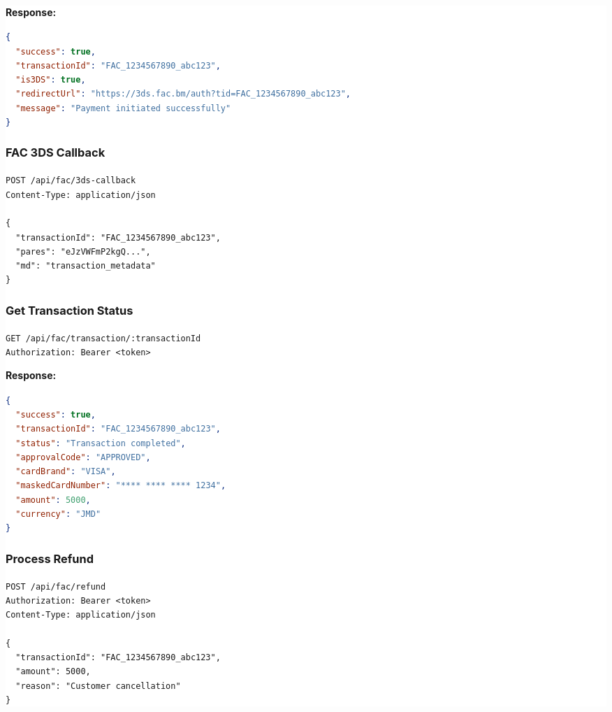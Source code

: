 **Response:**

```json
{
  "success": true,
  "transactionId": "FAC_1234567890_abc123",
  "is3DS": true,
  "redirectUrl": "https://3ds.fac.bm/auth?tid=FAC_1234567890_abc123",
  "message": "Payment initiated successfully"
}
```

### FAC 3DS Callback

```http
POST /api/fac/3ds-callback
Content-Type: application/json

{
  "transactionId": "FAC_1234567890_abc123",
  "pares": "eJzVWFmP2kgQ...",
  "md": "transaction_metadata"
}
```

### Get Transaction Status

```http
GET /api/fac/transaction/:transactionId
Authorization: Bearer <token>
```

**Response:**

```json
{
  "success": true,
  "transactionId": "FAC_1234567890_abc123",
  "status": "Transaction completed",
  "approvalCode": "APPROVED",
  "cardBrand": "VISA",
  "maskedCardNumber": "**** **** **** 1234",
  "amount": 5000,
  "currency": "JMD"
}
```

### Process Refund

```http
POST /api/fac/refund
Authorization: Bearer <token>
Content-Type: application/json

{
  "transactionId": "FAC_1234567890_abc123",
  "amount": 5000,
  "reason": "Customer cancellation"
}
```
